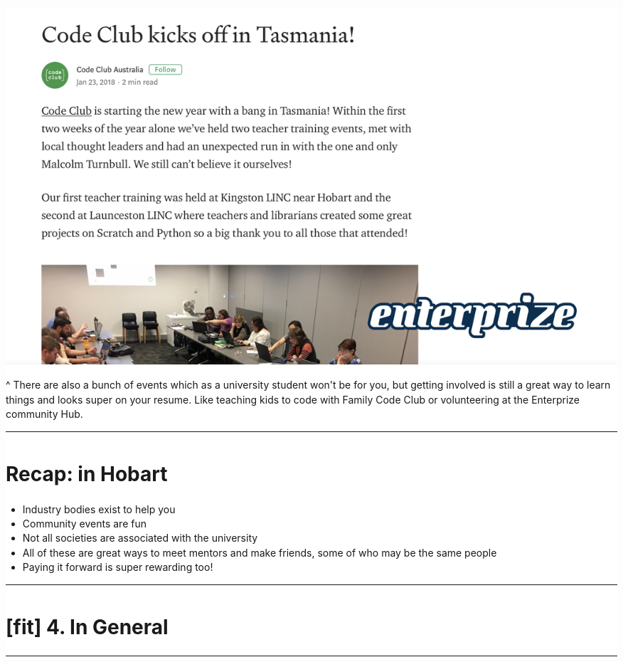 ![](assets/code-club.png)

^
There are also a bunch of events which as a university student won't be for you, but getting involved is still a great way to learn things and looks super on your resume. Like teaching kids to code with Family Code Club or volunteering at the Enterprize community Hub.

---

# Recap: in Hobart

* Industry bodies exist to help you
* Community events are fun
* Not all societies are associated with the university
* All of these are great ways to meet mentors and make friends, some of who may be the same people
* Paying it forward is super rewarding too!

---

# [fit] 4. In General

---
